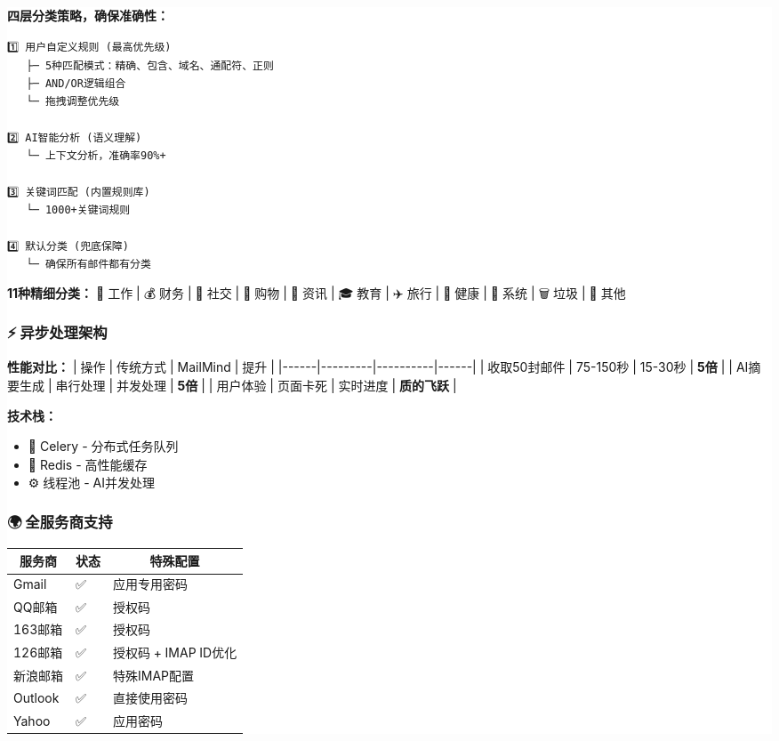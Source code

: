 **四层分类策略，确保准确性：**

```
1️⃣ 用户自定义规则 (最高优先级)
   ├─ 5种匹配模式：精确、包含、域名、通配符、正则
   ├─ AND/OR逻辑组合
   └─ 拖拽调整优先级

2️⃣ AI智能分析 (语义理解)
   └─ 上下文分析，准确率90%+

3️⃣ 关键词匹配 (内置规则库)
   └─ 1000+关键词规则

4️⃣ 默认分类 (兜底保障)
   └─ 确保所有邮件都有分类
```

**11种精细分类：**
💼 工作 | 💰 财务 | 👥 社交 | 🛒 购物 | 📰 资讯 | 🎓 教育 | ✈️ 旅行 | 🏥 健康 | 🔔 系统 | 🗑️ 垃圾 | 📁 其他

### ⚡ 异步处理架构

**性能对比：**
| 操作 | 传统方式 | MailMind | 提升 |
|------|---------|----------|------|
| 收取50封邮件 | 75-150秒 | 15-30秒 | **5倍** |
| AI摘要生成 | 串行处理 | 并发处理 | **5倍** |
| 用户体验 | 页面卡死 | 实时进度 | **质的飞跃** |

**技术栈：**
- 🔧 Celery - 分布式任务队列
- 🚀 Redis - 高性能缓存
- ⚙️ 线程池 - AI并发处理

### 🌍 全服务商支持

| 服务商 | 状态 | 特殊配置 |
|--------|------|----------|
| Gmail | ✅ | 应用专用密码 |
| QQ邮箱 | ✅ | 授权码 |
| 163邮箱 | ✅ | 授权码 |
| 126邮箱 | ✅ | 授权码 + IMAP ID优化 |
| 新浪邮箱 | ✅ | 特殊IMAP配置 |
| Outlook | ✅ | 直接使用密码 |
| Yahoo | ✅ | 应用密码 |
